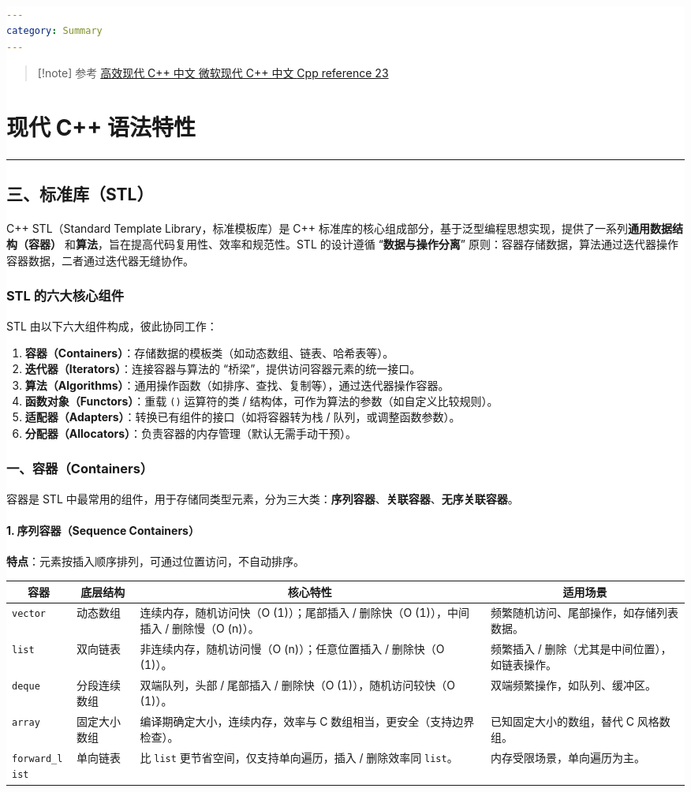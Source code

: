 ```yaml
---
category: Summary
---
```


> [!note] 参考
> <a href="https://cntransgroup.github.io/EffectiveModernCppChinese/Introduction.html">高效现代 C++ 中文 </a>
> <a href="https://learn.microsoft.com/zh-cn/cpp/cpp/welcome-back-to-cpp-modern-cpp?view=msvc-170">微软现代 C++ 中文 </a>
> <a href="https://en.cppreference.com/w/cpp/23.html"> Cpp reference 23 </a>

# 现代 C++ 语法特性

---

## 三、标准库（STL）

C++ STL（Standard Template Library，标准模板库）是 C++ 标准库的核心组成部分，基于泛型编程思想实现，提供了一系列**通用数据结构（容器）** 和**算法**，旨在提高代码复用性、效率和规范性。STL 的设计遵循 “**数据与操作分离**” 原则：容器存储数据，算法通过迭代器操作容器数据，二者通过迭代器无缝协作。

### STL 的六大核心组件

STL 由以下六大组件构成，彼此协同工作：

1. **容器（Containers）**：存储数据的模板类（如动态数组、链表、哈希表等）。
2. **迭代器（Iterators）**：连接容器与算法的 “桥梁”，提供访问容器元素的统一接口。
3. **算法（Algorithms）**：通用操作函数（如排序、查找、复制等），通过迭代器操作容器。
4. **函数对象（Functors）**：重载 `()` 运算符的类 / 结构体，可作为算法的参数（如自定义比较规则）。
5. **适配器（Adapters）**：转换已有组件的接口（如将容器转为栈 / 队列，或调整函数参数）。
6. **分配器（Allocators）**：负责容器的内存管理（默认无需手动干预）。

### 一、容器（Containers）

容器是 STL 中最常用的组件，用于存储同类型元素，分为三大类：**序列容器**、**关联容器**、**无序关联容器**。

#### 1. 序列容器（Sequence Containers）

**特点**：元素按插入顺序排列，可通过位置访问，不自动排序。

| 容器             | 底层结构   | 核心特性                                                   | 适用场景                      |
| -------------- | ------ | ------------------------------------------------------ | ------------------------- |
| `vector`       | 动态数组   | 连续内存，随机访问快（O (1)）；尾部插入 / 删除快（O (1)），中间插入 / 删除慢（O (n)）。| 频繁随机访问、尾部操作，如存储列表数据。|
| `list`         | 双向链表   | 非连续内存，随机访问慢（O (n)）；任意位置插入 / 删除快（O (1)）。| 频繁插入 / 删除（尤其是中间位置），如链表操作。|
| `deque`        | 分段连续数组 | 双端队列，头部 / 尾部插入 / 删除快（O (1)），随机访问较快（O (1)）。| 双端频繁操作，如队列、缓冲区。|
| `array`        | 固定大小数组 | 编译期确定大小，连续内存，效率与 C 数组相当，更安全（支持边界检查）。| 已知固定大小的数组，替代 C 风格数组。|
| `forward_list` | 单向链表   | 比 `list` 更节省空间，仅支持单向遍历，插入 / 删除效率同 `list`。| 内存受限场景，单向遍历为主。|
